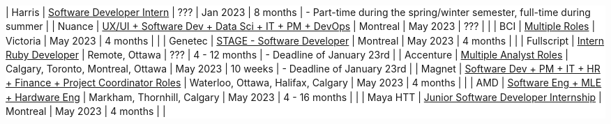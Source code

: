 | Harris                    | [Software Developer Intern](https://harriscomputer.wd3.myworkdayjobs.com/en-US/1/job/Ontario-Canada/Software-Developer-Intern_R0019060)                                                                                                             | ???                                                                                                                                                                                     | Jan 2023           | 8 months       | - Part-time during the spring/winter semester, full-time during summer                                    |
| Nuance                    | [UX/UI + Software Dev + Data Sci + IT + PM + DevOps](https://nuance.wd1.myworkdayjobs.com/Nuance?workerSubType=c4e9ede3a575015118dacdc31e276c0b&locationCountry=a30a87ed25634629aa6c3958aa2b91ea)                                                   | Montreal                                                                                                                                                                                | May 2023           | ???            |                                                                                                           |
| BCI                       | [Multiple Roles](https://bci.wd10.myworkdayjobs.com/en-US/BCI_Careers?workerSubType=0eb78d2d472c016d5c5782e34c166004)                                                                                                                               | Victoria                                                                                                                                                                                | May 2023           | 4 months       |                                                                                                           |
| Genetec                   | [STAGE - Software Developer](https://apply.workable.com/genetec-inc/j/DC3B4D0EC2/)                                                                                                                                                                  | Montreal                                                                                                                                                                                | May 2023           | 4 months       |                                                                                                           |
| Fullscript                | [Intern Ruby Developer](https://jobs.lever.co/fullscript/e54c5bbe-afc7-45c8-b285-3fc8e260df22)                                                                                                                                                      | Remote, Ottawa                                                                                                                                                                          | ???                | 4 - 12 months  | - Deadline of January 23rd                                                                                |
| Accenture                 | [Multiple Analyst Roles](https://www.accenture.com/ca-en/careers/jobsearch?jk=NAELFY23)                                                                                                                                                             | Calgary, Toronto, Montreal, Ottawa                                                                                                                                                      | May 2023           | 10 weeks       | - Deadline of January 23rd                                                                                |
| Magnet                    | [Software Dev + PM + IT + HR + Finance + Project Coordinator Roles](https://jobs.lever.co/magnetforensics?commitment=Co-op)                                                                                                                         | Waterloo, Ottawa, Halifax, Calgary                                                                                                                                                      | May 2023           | 4 months       |                                                                                                           |
| AMD                       | [Software Eng + MLE + Hardware Eng](https://careers.amd.com/students/jobs?location=Canada&categories=Student%20%2F%20Intern%20%2F%20Temp&page=1)                                                                                                    | Markham, Thornhill, Calgary                                                                                                                                                             | May 2023           | 4 - 16 months  |                                                                                                           |
| Maya HTT                  | [Junior Software Developer Internship](https://jobs.mayahtt.com/careers/78191-En/jobs/15947123-Junior-Software-Developer-Internship-Summer--2023/)                                                                                                  | Montreal                                                                                                                                                                                | May 2023           | 4 months       |                                                                                                           |